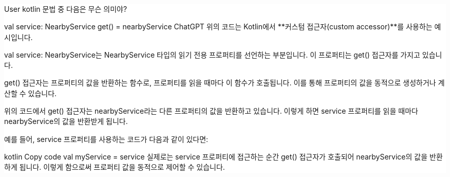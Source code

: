 


User
kotlin 문법 중 다음은 무슨 의미야?

val service: NearbyService
        get() = nearbyService
ChatGPT
위의 코드는 Kotlin에서 **커스텀 접근자(custom accessor)**를 사용하는 예시입니다.

val service: NearbyService는 NearbyService 타입의 읽기 전용 프로퍼티를 선언하는 부분입니다. 이 프로퍼티는 get() 접근자를 가지고 있습니다.

get() 접근자는 프로퍼티의 값을 반환하는 함수로, 프로퍼티를 읽을 때마다 이 함수가 호출됩니다. 이를 통해 프로퍼티의 값을 동적으로 생성하거나 계산할 수 있습니다.

위의 코드에서 get() 접근자는 nearbyService라는 다른 프로퍼티의 값을 반환하고 있습니다. 이렇게 하면 service 프로퍼티를 읽을 때마다 nearbyService의 값을 반환받게 됩니다.

예를 들어, service 프로퍼티를 사용하는 코드가 다음과 같이 있다면:

kotlin
Copy code
val myService = service
실제로는 service 프로퍼티에 접근하는 순간 get() 접근자가 호출되어 nearbyService의 값을 반환하게 됩니다. 이렇게 함으로써 프로퍼티 값을 동적으로 제어할 수 있습니다.




